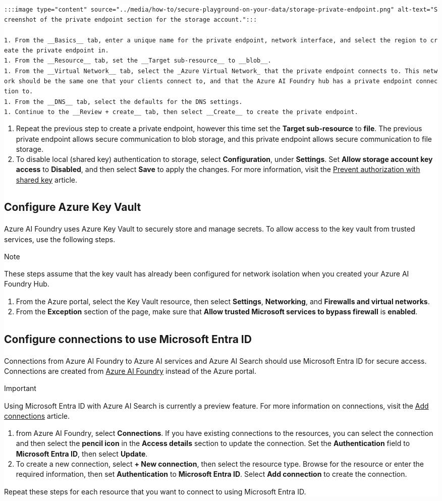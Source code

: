     :::image type="content" source="../media/how-to/secure-playground-on-your-data/storage-private-endpoint.png" alt-text="Screenshot of the private endpoint section for the storage account.":::

    1. From the __Basics__ tab, enter a unique name for the private endpoint, network interface, and select the region to create the private endpoint in.
    1. From the __Resource__ tab, set the __Target sub-resource__ to __blob__.
    1. From the __Virtual Network__ tab, select the _Azure Virtual Network_ that the private endpoint connects to. This network should be the same one that your clients connect to, and that the Azure AI Foundry hub has a private endpoint connection to.
    1. From the __DNS__ tab, select the defaults for the DNS settings.
    1. Continue to the __Review + create__ tab, then select __Create__ to create the private endpoint.

1. Repeat the previous step to create a private endpoint, however this time set the __Target sub-resource__ to __file__. The previous private endpoint allows secure communication to blob storage, and this private endpoint allows secure communication to file storage.
1. To disable local (shared key) authentication to storage, select __Configuration__, under __Settings__. Set __Allow storage account key access__ to __Disabled__, and then select __Save__ to apply the changes. For more information, visit the [Prevent authorization with shared key](/azure/storage/common/shared-key-authorization-prevent) article. 

## Configure Azure Key Vault

Azure AI Foundry uses Azure Key Vault to securely store and manage secrets. To allow access to the key vault from trusted services, use the following steps.

> [!NOTE]
> These steps assume that the key vault has already been configured for network isolation when you created your Azure AI Foundry Hub.

1. From the Azure portal, select the Key Vault resource, then select __Settings__, __Networking__, and __Firewalls and virtual networks__.
1. From the __Exception__ section of the page, make sure that __Allow trusted Microsoft services to bypass firewall__ is __enabled__.

## Configure connections to use Microsoft Entra ID

Connections from Azure AI Foundry to Azure AI services and Azure AI Search should use Microsoft Entra ID for secure access. Connections are created from [Azure AI Foundry](https://ai.azure.com) instead of the Azure portal.

> [!IMPORTANT]
> Using Microsoft Entra ID with Azure AI Search is currently a preview feature. For more information on connections, visit the [Add connections](connections-add.md#create-a-new-connection) article.

1. from Azure AI Foundry, select __Connections__. If you have existing connections to the resources, you can select the connection and then select the __pencil icon__ in the __Access details__ section to update the connection. Set the __Authentication__ field to __Microsoft Entra ID__, then select __Update__.
1. To create a new connection, select __+ New connection__, then select the resource type. Browse for the resource or enter the required information, then set __Authentication__ to __Microsoft Entra ID__. Select __Add connection__ to create the connection.

Repeat these steps for each resource that you want to connect to using Microsoft Entra ID.

